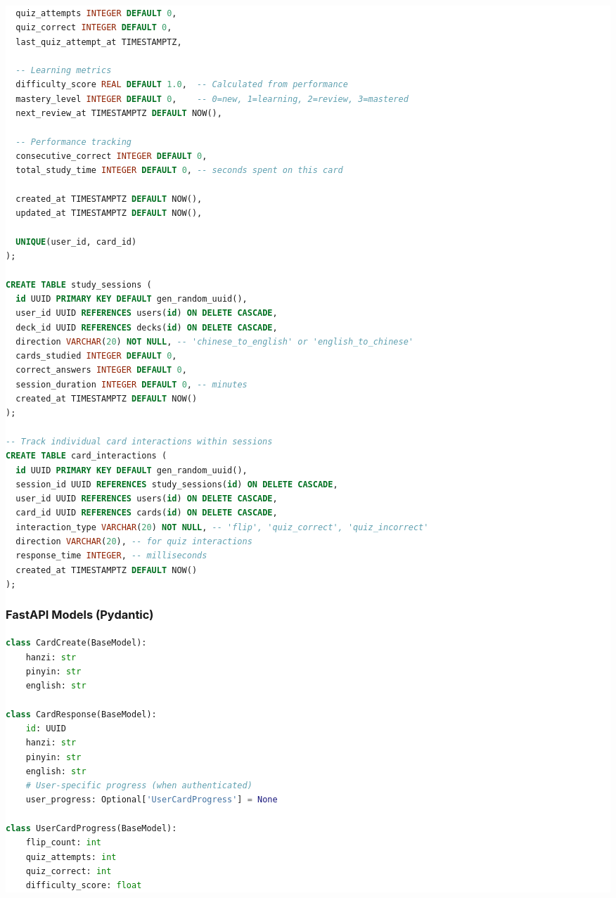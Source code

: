 ```sql
  quiz_attempts INTEGER DEFAULT 0,
  quiz_correct INTEGER DEFAULT 0,
  last_quiz_attempt_at TIMESTAMPTZ,
  
  -- Learning metrics
  difficulty_score REAL DEFAULT 1.0,  -- Calculated from performance
  mastery_level INTEGER DEFAULT 0,    -- 0=new, 1=learning, 2=review, 3=mastered
  next_review_at TIMESTAMPTZ DEFAULT NOW(),
  
  -- Performance tracking
  consecutive_correct INTEGER DEFAULT 0,
  total_study_time INTEGER DEFAULT 0, -- seconds spent on this card
  
  created_at TIMESTAMPTZ DEFAULT NOW(),
  updated_at TIMESTAMPTZ DEFAULT NOW(),
  
  UNIQUE(user_id, card_id)
);

CREATE TABLE study_sessions (
  id UUID PRIMARY KEY DEFAULT gen_random_uuid(),
  user_id UUID REFERENCES users(id) ON DELETE CASCADE,
  deck_id UUID REFERENCES decks(id) ON DELETE CASCADE,
  direction VARCHAR(20) NOT NULL, -- 'chinese_to_english' or 'english_to_chinese'
  cards_studied INTEGER DEFAULT 0,
  correct_answers INTEGER DEFAULT 0,
  session_duration INTEGER DEFAULT 0, -- minutes
  created_at TIMESTAMPTZ DEFAULT NOW()
);

-- Track individual card interactions within sessions
CREATE TABLE card_interactions (
  id UUID PRIMARY KEY DEFAULT gen_random_uuid(),
  session_id UUID REFERENCES study_sessions(id) ON DELETE CASCADE,
  user_id UUID REFERENCES users(id) ON DELETE CASCADE,
  card_id UUID REFERENCES cards(id) ON DELETE CASCADE,
  interaction_type VARCHAR(20) NOT NULL, -- 'flip', 'quiz_correct', 'quiz_incorrect'
  direction VARCHAR(20), -- for quiz interactions
  response_time INTEGER, -- milliseconds
  created_at TIMESTAMPTZ DEFAULT NOW()
);
```

### FastAPI Models (Pydantic)
```python
class CardCreate(BaseModel):
    hanzi: str
    pinyin: str
    english: str

class CardResponse(BaseModel):
    id: UUID
    hanzi: str
    pinyin: str
    english: str
    # User-specific progress (when authenticated)
    user_progress: Optional['UserCardProgress'] = None

class UserCardProgress(BaseModel):
    flip_count: int
    quiz_attempts: int
    quiz_correct: int
    difficulty_score: float
```